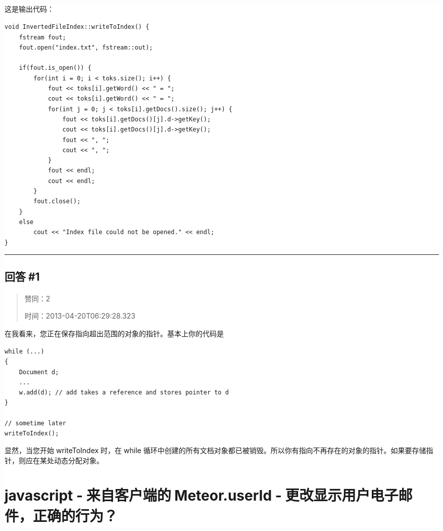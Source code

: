 这是输出代码：

```
void InvertedFileIndex::writeToIndex() {
    fstream fout;
    fout.open("index.txt", fstream::out);

    if(fout.is_open()) {
        for(int i = 0; i < toks.size(); i++) {
            fout << toks[i].getWord() << " = ";
            cout << toks[i].getWord() << " = ";
            for(int j = 0; j < toks[i].getDocs().size(); j++) {
                fout << toks[i].getDocs()[j].d->getKey();
                cout << toks[i].getDocs()[j].d->getKey();
                fout << ", ";
                cout << ", ";
            }
            fout << endl;
            cout << endl;
        }
        fout.close();
    }
    else
        cout << "Index file could not be opened." << endl;
} 
```

* * *

## 回答 #1

> 赞同：2
> 
> 时间：2013-04-20T06:29:28.323

在我看来，您正在保存指向超出范围的对象的指针。基本上你的代码是

```
while (...)
{
    Document d;
    ...
    w.add(d); // add takes a reference and stores pointer to d
}

// sometime later
writeToIndex(); 
```

显然，当您开始 writeToIndex 时，在 while 循环中创建的所有文档对象都已被销毁。所以你有指向不再存在的对象的指针。如果要存储指针，则应在某处动态分配对象。

# javascript - 来自客户端的 Meteor.userId - 更改显示用户电子邮件，正确的行为？
